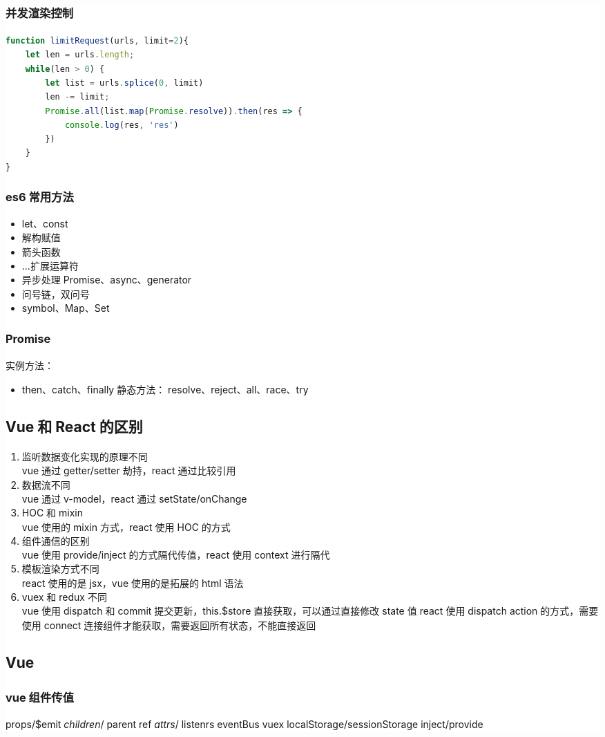### 并发渲染控制

```js
function limitRequest(urls, limit=2){
    let len = urls.length;
    while(len > 0) {
        let list = urls.splice(0, limit)
        len -= limit;
        Promise.all(list.map(Promise.resolve)).then(res => {
            console.log(res, 'res')
        })
    }
}
```

### es6 常用方法

* let、const
* 解构赋值
* 箭头函数
* ...扩展运算符
* 异步处理 Promise、async、generator
* 问号链，双问号
* symbol、Map、Set

### Promise
实例方法：
* then、catch、finally
静态方法：
resolve、reject、all、race、try


## Vue 和 React 的区别
1. 监听数据变化实现的原理不同    
     vue 通过 getter/setter 劫持，react 通过比较引用 
2. 数据流不同    
     vue 通过 v-model，react 通过 setState/onChange 
3. HOC 和 mixin   
     vue 使用的 mixin 方式，react 使用 HOC 的方式
4. 组件通信的区别    
     vue 使用 provide/inject 的方式隔代传值，react 使用 context 进行隔代 
 5. 模板渲染方式不同    
      react 使用的是 jsx，vue 使用的是拓展的 html 语法 
  6. vuex 和 redux 不同    
      vue 使用 dispatch 和 commit 提交更新，this.$store 直接获取，可以通过直接修改 state 值 
      react 使用 dispatch  action 的方式，需要使用 connect 连接组件才能获取，需要返回所有状态，不能直接返回




## Vue
### vue 组件传值
props/$emit
$children/$ parent
ref
$attrs/$ listenrs
eventBus
vuex
localStorage/sessionStorage
inject/provide
